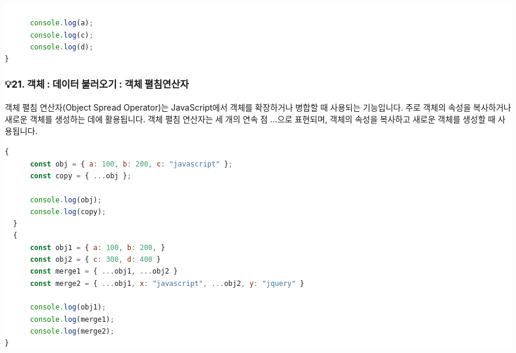 ````javascript

      console.log(a);
      console.log(c);
      console.log(d);
}
````

### 💡21. 객체 : 데이터 불러오기 : 객체 펼침연산자

객체 펼침 연산자(Object Spread Operator)는 JavaScript에서 객체를 확장하거나 병합할 때 사용되는 기능입니다. 주로 객체의 속성을 복사하거나 새로운 객체를 생성하는 데에 활용됩니다. 객체 펼침 연산자는 세 개의 연속 점 ...으로 표현되며, 객체의 속성을 복사하고 새로운 객체를 생성할 때 사용됩니다.

````javascript
{
      const obj = { a: 100, b: 200, c: "javascript" };
      const copy = { ...obj };

      console.log(obj);
      console.log(copy);
  }
  {
      const obj1 = { a: 100, b: 200, }
      const obj2 = { c: 300, d: 400 }
      const merge1 = { ...obj1, ...obj2 }
      const merge2 = { ...obj1, x: "javascript", ...obj2, y: "jquery" }

      console.log(obj1);
      console.log(merge1);
      console.log(merge2); 
}
````




